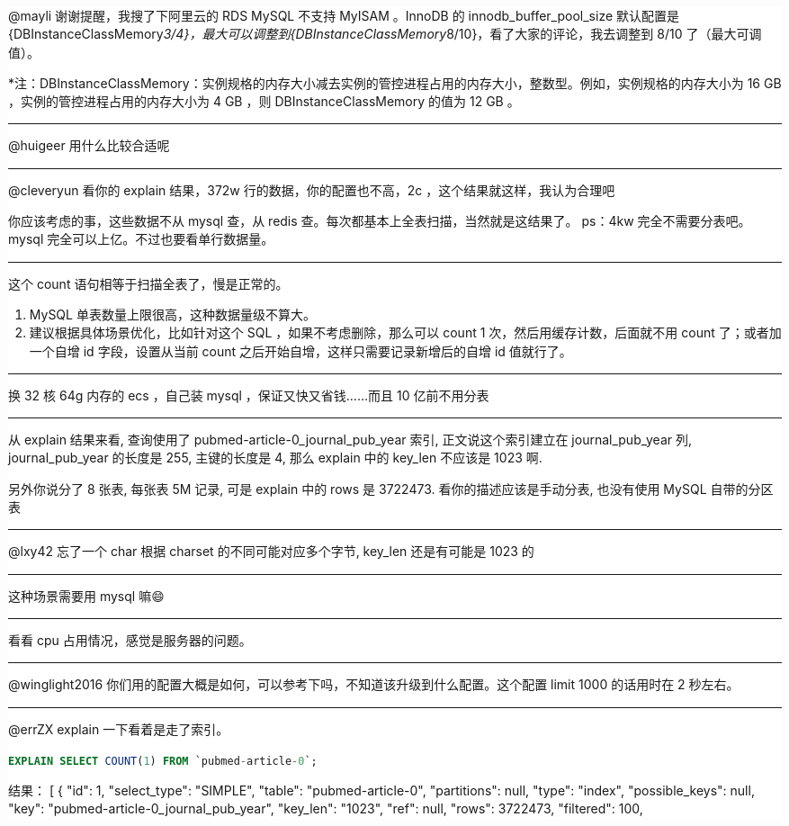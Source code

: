 @mayli 谢谢提醒，我搜了下阿里云的 RDS MySQL 不支持 MyISAM 。InnoDB 的 innodb_buffer_pool_size 默认配置是{DBInstanceClassMemory*3/4}，最大可以调整到{DBInstanceClassMemory*8/10}，看了大家的评论，我去调整到 8/10 了（最大可调值）。

*注：DBInstanceClassMemory：实例规格的内存大小减去实例的管控进程占用的内存大小，整数型。例如，实例规格的内存大小为 16 GB ，实例的管控进程占用的内存大小为 4 GB ，则 DBInstanceClassMemory 的值为 12 GB 。

---------------------------------------------------

@huigeer 用什么比较合适呢

---------------------------------------------------

@cleveryun 看你的 explain 结果，372w 行的数据，你的配置也不高，2c ，这个结果就这样，我认为合理吧

你应该考虑的事，这些数据不从 mysql 查，从 redis 查。每次都基本上全表扫描，当然就是这结果了。
ps：4kw 完全不需要分表吧。mysql 完全可以上亿。不过也要看单行数据量。

---------------------------------------------------

这个 count 语句相等于扫描全表了，慢是正常的。
1. MySQL 单表数量上限很高，这种数据量级不算大。
2. 建议根据具体场景优化，比如针对这个 SQL ，如果不考虑删除，那么可以 count 1 次，然后用缓存计数，后面就不用 count 了；或者加一个自增 id 字段，设置从当前 count 之后开始自增，这样只需要记录新增后的自增 id 值就行了。

---------------------------------------------------

换 32 核 64g 内存的 ecs ，自己装 mysql ，保证又快又省钱……而且 10 亿前不用分表

---------------------------------------------------

从 explain 结果来看, 查询使用了 pubmed-article-0_journal_pub_year 索引, 正文说这个索引建立在 journal_pub_year 列, journal_pub_year 的长度是 255, 主键的长度是 4, 那么 explain 中的 key_len 不应该是 1023 啊. 

另外你说分了 8 张表, 每张表 5M 记录, 可是 explain 中的 rows 是 3722473. 看你的描述应该是手动分表, 也没有使用 MySQL 自带的分区表

---------------------------------------------------

@lxy42 忘了一个 char 根据 charset 的不同可能对应多个字节, key_len 还是有可能是 1023 的

---------------------------------------------------

这种场景需要用 mysql 嘛😄

---------------------------------------------------

看看 cpu 占用情况，感觉是服务器的问题。

---------------------------------------------------

@winglight2016 你们用的配置大概是如何，可以参考下吗，不知道该升级到什么配置。这个配置 limit 1000 的话用时在 2 秒左右。

---------------------------------------------------

@errZX explain 一下看着是走了索引。

```sql
EXPLAIN SELECT COUNT(1) FROM `pubmed-article-0`;
```

结果：
[
  {
    "id": 1,
    "select_type": "SIMPLE",
    "table": "pubmed-article-0",
    "partitions": null,
    "type": "index",
    "possible_keys": null,
    "key": "pubmed-article-0_journal_pub_year",
    "key_len": "1023",
    "ref": null,
    "rows": 3722473,
    "filtered": 100,